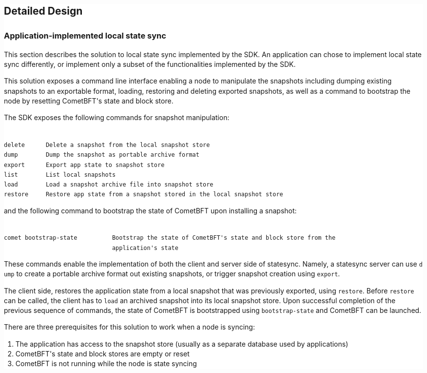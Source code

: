 ## Detailed Design

### Application-implemented local state sync

This section describes the solution to local state sync implemented by the SDK. An application can
chose to implement local state sync differently, or implement only a subset of the functionalities
implemented by the SDK.

This solution exposes a command line interface enabling a node to manipulate the snapshots
including dumping existing snapshots to an exportable format, loading, restoring and deleting exported snapshots,
as well as a command to bootstrap the node by resetting CometBFT's state and block store.

The SDK exposes the following commands for snapshot manipulation:

```script

delete      Delete a snapshot from the local snapshot store
dump        Dump the snapshot as portable archive format
export      Export app state to snapshot store
list        List local snapshots
load        Load a snapshot archive file into snapshot store
restore     Restore app state from a snapshot stored in the local snapshot store

```

and the following command to bootstrap the state of CometBFT upon installing a snapshot:

``` script

comet bootstrap-state          Bootstrap the state of CometBFT's state and block store from the
                               application's state

```

These commands enable the implementation of both the client and server side of statesync.
Namely, a statesync server can use `dump` to create a portable archive format out existing snapshots,
or trigger snapshot creation using `export`.

The client side, restores the application state from a local snapshot that was previously exported, using
`restore`. Before `restore` can be called, the client has to `load` an archived snapshot into its
local snapshot store.
Upon successful completion of the previous sequence of commands, the state of CometBFT is bootstrapped
using `bootstrap-state` and CometBFT can be launched.


There are three prerequisites for this solution to work when a node is syncing:

1. The application has access to the snapshot store (usually as a separate database used by applications)
2. CometBFT's state and block stores are empty or reset
3. CometBFT is not running while the node is state syncing
